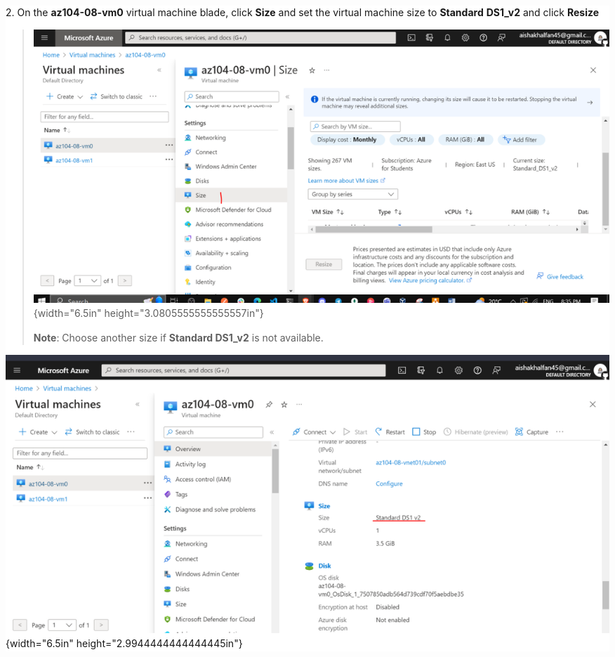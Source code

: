 2\. On the **az104-08-vm0** virtual machine blade, click **Size** and
set the virtual machine size to **Standard** **DS1_v2** and click
**Resize**

> ![](vertopal_7e545625c4ee41eeb45f45cf83692f56/media/image58.png){width="6.5in"
> height="3.0805555555555557in"}
>
> **Note**: Choose another size if **Standard DS1_v2** is not available.

![](vertopal_7e545625c4ee41eeb45f45cf83692f56/media/image59.png){width="6.5in"
height="2.9944444444444445in"}

